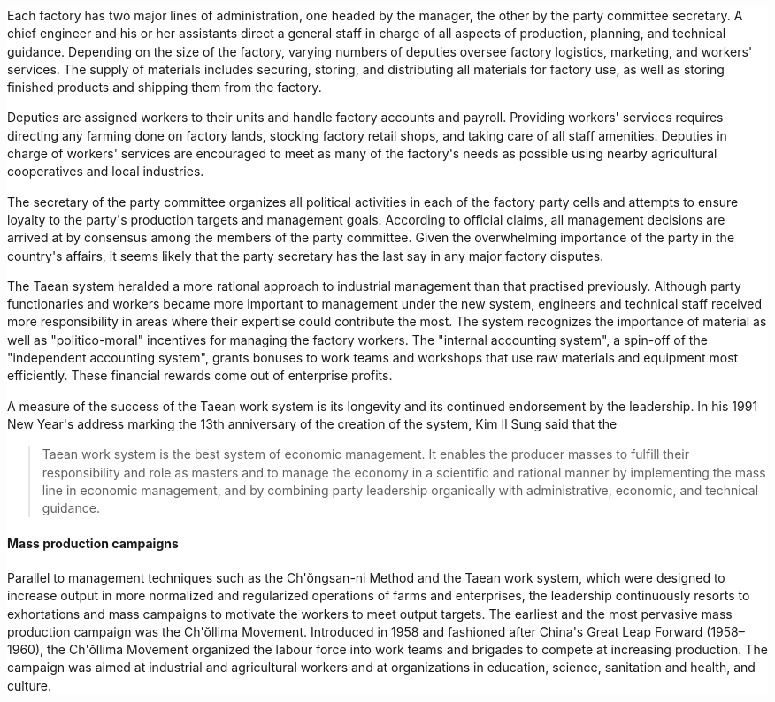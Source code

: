 Each factory has two major lines of administration, one headed by the manager,
the other by the party committee secretary. A chief engineer and his or her
assistants direct a general staff in charge of all aspects of production,
planning, and technical guidance. Depending on the size of the factory,
varying numbers of deputies oversee factory logistics, marketing, and workers'
services. The supply of materials includes securing, storing, and distributing
all materials for factory use, as well as storing finished products and
shipping them from the factory.

Deputies are assigned workers to their units and handle factory accounts and
payroll. Providing workers' services requires directing any farming done on
factory lands, stocking factory retail shops, and taking care of all staff
amenities. Deputies in charge of workers' services are encouraged to meet as
many of the factory's needs as possible using nearby agricultural cooperatives
and local industries.

The secretary of the party committee organizes all political activities in
each of the factory party cells and attempts to ensure loyalty to the party's
production targets and management goals. According to official claims, all
management decisions are arrived at by consensus among the members of the
party committee. Given the overwhelming importance of the party in the
country's affairs, it seems likely that the party secretary has the last say
in any major factory disputes.

The Taean system heralded a more rational approach to industrial management
than that practised previously. Although party functionaries and workers
became more important to management under the new system, engineers and
technical staff received more responsibility in areas where their expertise
could contribute the most. The system recognizes the importance of material as
well as "politico-moral" incentives for managing the factory workers. The
"internal accounting system", a spin-off of the "independent accounting
system", grants bonuses to work teams and workshops that use raw materials and
equipment most efficiently. These financial rewards come out of enterprise
profits.

A measure of the success of the Taean work system is its longevity and its
continued endorsement by the leadership. In his 1991 New Year's address
marking the 13th anniversary of the creation of the system, Kim Il Sung said
that the

> Taean work system is the best system of economic management. It enables the
> producer masses to fulfill their responsibility and role as masters and to
> manage the economy in a scientific and rational manner by implementing the
> mass line in economic management, and by combining party leadership
> organically with administrative, economic, and technical guidance.

#### Mass production campaigns

Parallel to management techniques such as the Ch'ŏngsan-ni Method and the
Taean work system, which were designed to increase output in more normalized
and regularized operations of farms and enterprises, the leadership
continuously resorts to exhortations and mass campaigns to motivate the
workers to meet output targets. The earliest and the most pervasive mass
production campaign was the Ch'ŏllima Movement. Introduced in 1958 and
fashioned after China's Great Leap Forward (1958–1960), the Ch'ŏllima Movement
organized the labour force into work teams and brigades to compete at
increasing production. The campaign was aimed at industrial and agricultural
workers and at organizations in education, science, sanitation and health, and
culture.

